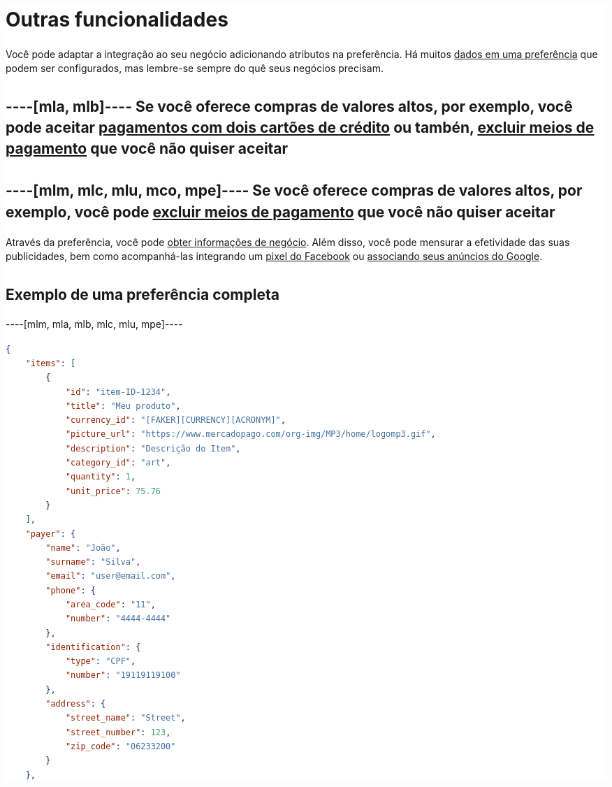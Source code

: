 # Outras funcionalidades


Você pode adaptar a integração ao seu negócio adicionando atributos na preferência. Há muitos [dados em uma preferência](https://www.mercadopago.com.br/developers/pt/reference/preferences/resource/) que podem ser configurados, mas lembre-se sempre do quê seus negócios precisam.

----[mla, mlb]----
Se você oferece compras de valores altos, por exemplo, você pode aceitar [pagamentos com dois cartões de crédito](https://www.mercadopago.com.br/developers/pt/guides/online-payments/checkout-pro/configurations#bookmark_pagamentos_com_2_cartão_de_crédito) ou tambén, [excluir meios de pagamento](https://www.mercadopago.com.br/developers/pt/guides/online-payments/checkout-pro/configurations#bookmark_atributos_para_a_preferência) que você não quiser aceitar
------------
----[mlm, mlc, mlu, mco, mpe]----
Se você oferece compras de valores altos, por exemplo, você pode [excluir meios de pagamento](https://www.mercadopago.com.br/developers/pt/guides/online-payments/checkout-pro/configurations#bookmark_atributos_para_a_preferência) que você não quiser aceitar
------------

Através da preferência, você pode [obter informações de negócio](https://www.mercadopago.com.br/developers/pt/guides/online-payments/checkout-pro/configurations#bookmark_saiba_mais_sobre_seu_negócio). Além disso, você pode mensurar a efetividade das suas publicidades, bem como acompanhá-las integrando um [pixel do Facebook](https://www.mercadopago.com.br/developers/pt/guides/online-payments/checkout-pro/configurations#bookmark_associar_um_pixel_do_facebook) ou [associando seus anúncios do Google](https://www.mercadopago.com.br/developers/pt/guides/online-payments/checkout-pro/configurations#bookmark_associar_uma_tag_do_google_ads).

## Exemplo de uma preferência completa

----[mlm, mla, mlb, mlc, mlu, mpe]----

```json
{
    "items": [
        {
            "id": "item-ID-1234",
            "title": "Meu produto",
            "currency_id": "[FAKER][CURRENCY][ACRONYM]",
            "picture_url": "https://www.mercadopago.com/org-img/MP3/home/logomp3.gif",
            "description": "Descrição do Item",
            "category_id": "art",
            "quantity": 1,
            "unit_price": 75.76
        }
    ],
    "payer": {
        "name": "João",
        "surname": "Silva",
        "email": "user@email.com",
        "phone": {
            "area_code": "11",
            "number": "4444-4444"
        },
        "identification": {
            "type": "CPF",
            "number": "19119119100"
        },
        "address": {
            "street_name": "Street",
            "street_number": 123,
            "zip_code": "06233200"
        }
    },
```